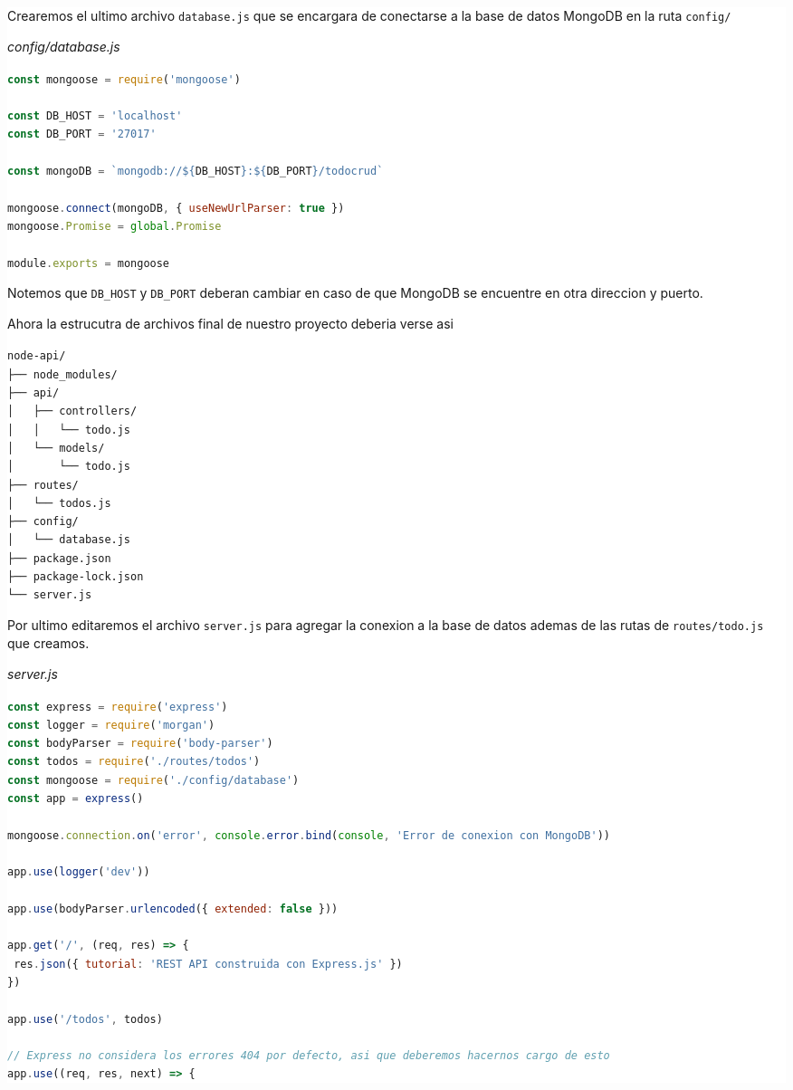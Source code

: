 Crearemos el ultimo archivo `database.js` que se encargara de conectarse a la base de datos MongoDB en la ruta `config/`

_config/database.js_

```javascript
const mongoose = require('mongoose')

const DB_HOST = 'localhost'
const DB_PORT = '27017'

const mongoDB = `mongodb://${DB_HOST}:${DB_PORT}/todocrud`

mongoose.connect(mongoDB, { useNewUrlParser: true })
mongoose.Promise = global.Promise

module.exports = mongoose
```

Notemos que `DB_HOST` y `DB_PORT` deberan cambiar en caso de que MongoDB se encuentre en otra direccion y puerto.

Ahora la estrucutra de archivos final de nuestro proyecto deberia verse asi

```bash
node-api/
├── node_modules/
├── api/
│   ├── controllers/
│   │   └── todo.js
│   └── models/
│       └── todo.js
├── routes/
│   └── todos.js
├── config/
│   └── database.js
├── package.json
├── package-lock.json
└── server.js
```

Por ultimo editaremos el archivo `server.js` para agregar la conexion a la base de datos ademas de las rutas de `routes/todo.js` que creamos.

_server.js_

```javascript
const express = require('express')
const logger = require('morgan')
const bodyParser = require('body-parser')
const todos = require('./routes/todos')
const mongoose = require('./config/database')
const app = express()

mongoose.connection.on('error', console.error.bind(console, 'Error de conexion con MongoDB'))

app.use(logger('dev'))

app.use(bodyParser.urlencoded({ extended: false }))

app.get('/', (req, res) => {
 res.json({ tutorial: 'REST API construida con Express.js' })
})

app.use('/todos', todos)

// Express no considera los errores 404 por defecto, asi que deberemos hacernos cargo de esto
app.use((req, res, next) => {
```